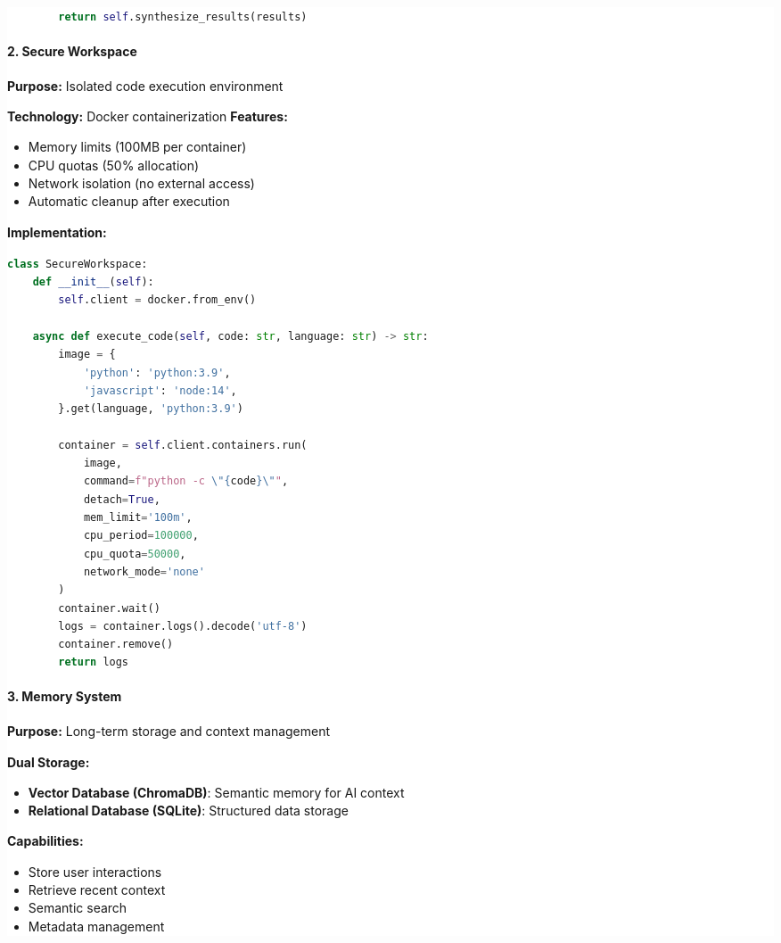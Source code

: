 ```python
        return self.synthesize_results(results)
```

#### 2. Secure Workspace
**Purpose:** Isolated code execution environment

**Technology:** Docker containerization
**Features:**
- Memory limits (100MB per container)
- CPU quotas (50% allocation)
- Network isolation (no external access)
- Automatic cleanup after execution

**Implementation:**
```python
class SecureWorkspace:
    def __init__(self):
        self.client = docker.from_env()
    
    async def execute_code(self, code: str, language: str) -> str:
        image = {
            'python': 'python:3.9',
            'javascript': 'node:14',
        }.get(language, 'python:3.9')
        
        container = self.client.containers.run(
            image,
            command=f"python -c \"{code}\"",
            detach=True,
            mem_limit='100m',
            cpu_period=100000,
            cpu_quota=50000,
            network_mode='none'
        )
        container.wait()
        logs = container.logs().decode('utf-8')
        container.remove()
        return logs
```

#### 3. Memory System
**Purpose:** Long-term storage and context management

**Dual Storage:**
- **Vector Database (ChromaDB)**: Semantic memory for AI context
- **Relational Database (SQLite)**: Structured data storage

**Capabilities:**
- Store user interactions
- Retrieve recent context
- Semantic search
- Metadata management
